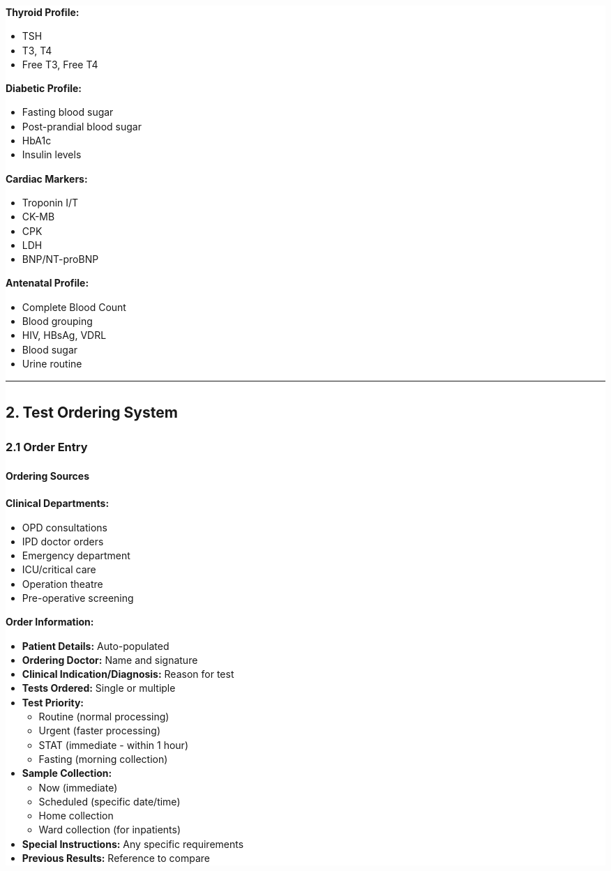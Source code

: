 **Thyroid Profile:**
- TSH
- T3, T4
- Free T3, Free T4

**Diabetic Profile:**
- Fasting blood sugar
- Post-prandial blood sugar
- HbA1c
- Insulin levels

**Cardiac Markers:**
- Troponin I/T
- CK-MB
- CPK
- LDH
- BNP/NT-proBNP

**Antenatal Profile:**
- Complete Blood Count
- Blood grouping
- HIV, HBsAg, VDRL
- Blood sugar
- Urine routine

---

## 2. Test Ordering System

### 2.1 Order Entry

#### Ordering Sources
**Clinical Departments:**
- OPD consultations
- IPD doctor orders
- Emergency department
- ICU/critical care
- Operation theatre
- Pre-operative screening

**Order Information:**
- **Patient Details:** Auto-populated
- **Ordering Doctor:** Name and signature
- **Clinical Indication/Diagnosis:** Reason for test
- **Tests Ordered:** Single or multiple
- **Test Priority:**
  - Routine (normal processing)
  - Urgent (faster processing)
  - STAT (immediate - within 1 hour)
  - Fasting (morning collection)
- **Sample Collection:**
  - Now (immediate)
  - Scheduled (specific date/time)
  - Home collection
  - Ward collection (for inpatients)
- **Special Instructions:** Any specific requirements
- **Previous Results:** Reference to compare
